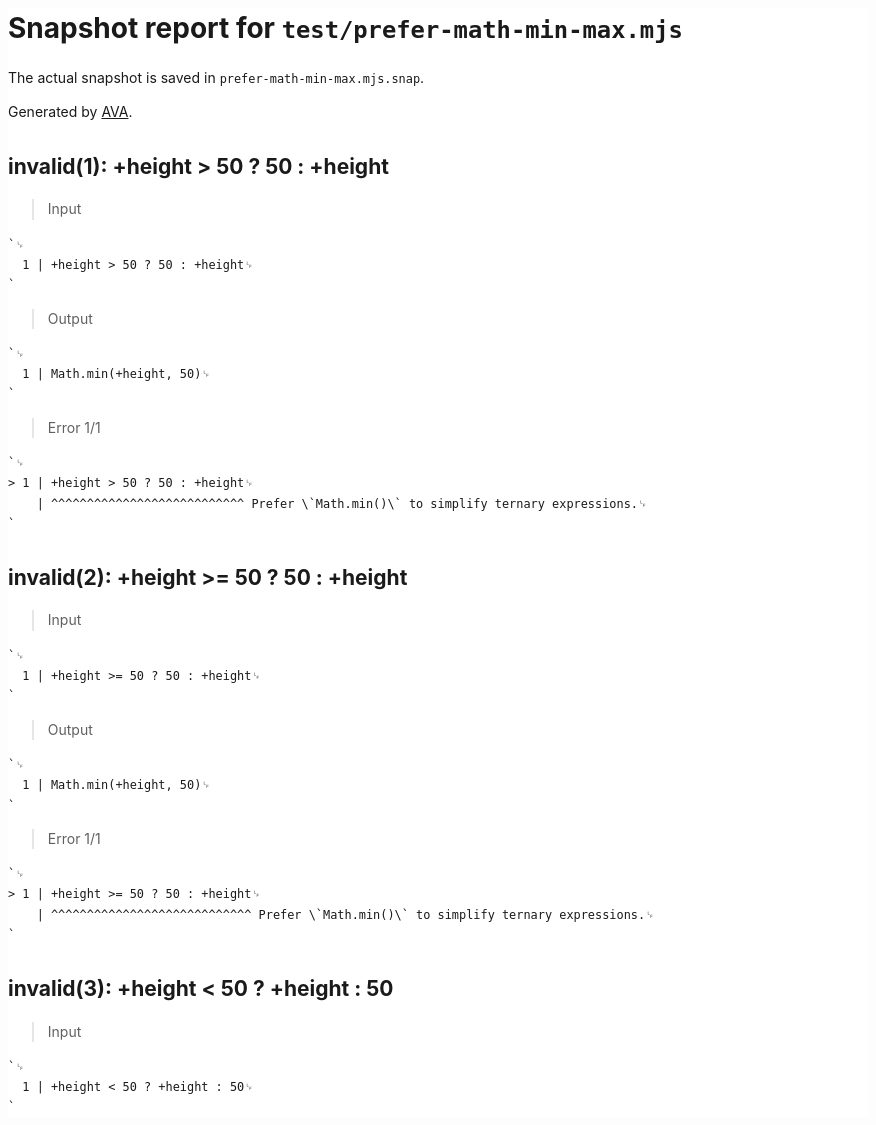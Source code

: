 # Snapshot report for `test/prefer-math-min-max.mjs`

The actual snapshot is saved in `prefer-math-min-max.mjs.snap`.

Generated by [AVA](https://avajs.dev).

## invalid(1): +height > 50 ? 50 : +height

> Input

    `␊
      1 | +height > 50 ? 50 : +height␊
    `

> Output

    `␊
      1 | Math.min(+height, 50)␊
    `

> Error 1/1

    `␊
    > 1 | +height > 50 ? 50 : +height␊
        | ^^^^^^^^^^^^^^^^^^^^^^^^^^^ Prefer \`Math.min()\` to simplify ternary expressions.␊
    `

## invalid(2): +height >= 50 ? 50 : +height

> Input

    `␊
      1 | +height >= 50 ? 50 : +height␊
    `

> Output

    `␊
      1 | Math.min(+height, 50)␊
    `

> Error 1/1

    `␊
    > 1 | +height >= 50 ? 50 : +height␊
        | ^^^^^^^^^^^^^^^^^^^^^^^^^^^^ Prefer \`Math.min()\` to simplify ternary expressions.␊
    `

## invalid(3): +height < 50 ? +height : 50

> Input

    `␊
      1 | +height < 50 ? +height : 50␊
    `
